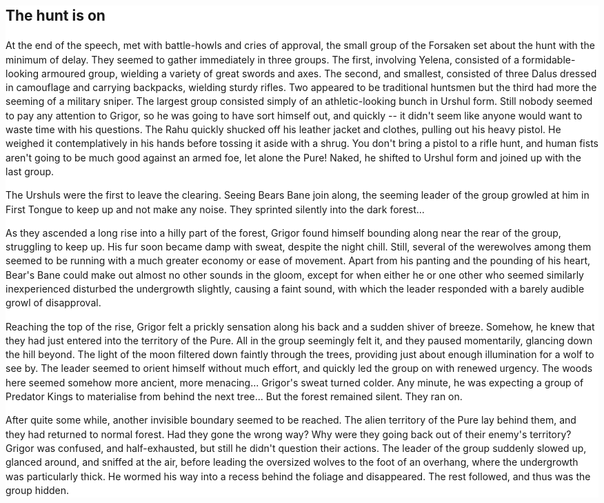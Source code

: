 ## The hunt is on

At the end of the speech, met with battle-howls and cries of approval,
the small group of the Forsaken set about the hunt with the minimum of
delay. They seemed to gather immediately in three groups. The first,
involving Yelena, consisted of a formidable-looking armoured group,
wielding a variety of great swords and axes. The second, and smallest,
consisted of three Dalus dressed in camouflage and carrying backpacks,
wielding sturdy rifles. Two appeared to be traditional huntsmen but the
third had more the seeming of a military sniper. The largest group
consisted simply of an athletic-looking bunch in Urshul form. Still
nobody seemed to pay any attention to Grigor, so he was going to have
sort himself out, and quickly -- it didn't seem like anyone would want
to waste time with his questions. The Rahu quickly shucked off his
leather jacket and clothes, pulling out his heavy pistol. He weighed it
contemplatively in his hands before tossing it aside with a shrug. You
don't bring a pistol to a rifle hunt, and human fists aren't going to be
much good against an armed foe, let alone the Pure\! Naked, he shifted
to Urshul form and joined up with the last group.

The Urshuls were the first to leave the clearing. Seeing Bears Bane join
along, the seeming leader of the group growled at him in First Tongue to
keep up and not make any noise. They sprinted silently into the dark
forest...

As they ascended a long rise into a hilly part of the forest, Grigor
found himself bounding along near the rear of the group, struggling to
keep up. His fur soon became damp with sweat, despite the night chill.
Still, several of the werewolves among them seemed to be running with a
much greater economy or ease of movement. Apart from his panting and the
pounding of his heart, Bear's Bane could make out almost no other sounds
in the gloom, except for when either he or one other who seemed
similarly inexperienced disturbed the undergrowth slightly, causing a
faint sound, with which the leader responded with a barely audible growl
of disapproval.

Reaching the top of the rise, Grigor felt a prickly sensation along his
back and a sudden shiver of breeze. Somehow, he knew that they had just
entered into the territory of the Pure. All in the group seemingly felt
it, and they paused momentarily, glancing down the hill beyond. The
light of the moon filtered down faintly through the trees, providing
just about enough illumination for a wolf to see by. The leader seemed
to orient himself without much effort, and quickly led the group on with
renewed urgency. The woods here seemed somehow more ancient, more
menacing... Grigor's sweat turned colder. Any minute, he was expecting a
group of Predator Kings to materialise from behind the next tree... But
the forest remained silent. They ran on.

After quite some while, another invisible boundary seemed to be reached.
The alien territory of the Pure lay behind them, and they had returned
to normal forest. Had they gone the wrong way? Why were they going back
out of their enemy's territory? Grigor was confused, and half-exhausted,
but still he didn't question their actions. The leader of the group
suddenly slowed up, glanced around, and sniffed at the air, before
leading the oversized wolves to the foot of an overhang, where the
undergrowth was particularly thick. He wormed his way into a recess
behind the foliage and disappeared. The rest followed, and thus was the
group hidden.
